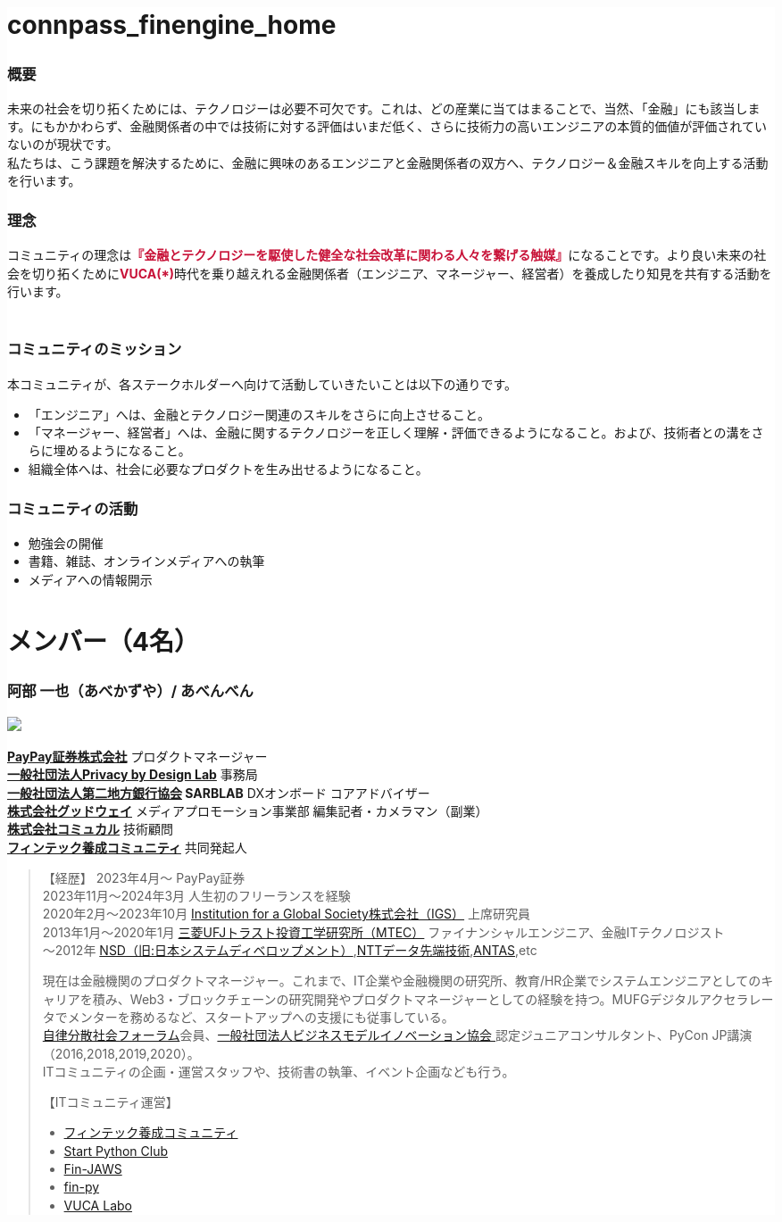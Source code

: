 # connpass_finengine_home

### 概要 ###
未来の社会を切り拓くためには、テクノロジーは必要不可欠です。これは、どの産業に当てはまることで、当然、「金融」にも該当します。にもかかわらず、金融関係者の中では技術に対する評価はいまだ低く、さらに技術力の高いエンジニアの本質的価値が評価されていないのが現状です。<br>
私たちは、こう課題を解決するために、金融に興味のあるエンジニアと金融関係者の双方へ、テクノロジー＆金融スキルを向上する活動を行います。<br>

### 理念 ###

コミュニティの理念は<font color="#C81238"><b>『金融とテクノロジーを駆使した健全な社会改革に関わる人々を繋げる触媒』</b></font>になることです。より良い未来の社会を切り拓くために<font color="#C81238"><b>VUCA(*)</b></font>時代を乗り越えれる金融関係者（エンジニア、マネージャー、経営者）を養成したり知見を共有する活動を行います。<br><br>

### コミュニティのミッション ###

本コミュニティが、各ステークホルダーへ向けて活動していきたいことは以下の通りです。

* 「エンジニア」へは、金融とテクノロジー関連のスキルをさらに向上させること。 <br>
* 「マネージャー、経営者」へは、金融に関するテクノロジーを正しく理解・評価できるようになること。および、技術者との溝をさらに埋めるようになること。<br>
* 組織全体へは、社会に必要なプロダクトを生み出せるようになること。

### コミュニティの活動 ###

 * 勉強会の開催
 * 書籍、雑誌、オンラインメディアへの執筆
 * メディアへの情報開示


# メンバー（4名）

### 阿部 一也（あべかずや）/ あべんべん

<img src="https://drive.google.com/thumbnail?id=1DVR598xxzeaUbt0cSD5VL5WwE2KPsCgZ" height="170">

<b>[PayPay証券株式会社](https://www.paypay-sec.co.jp/)</b> プロダクトマネージャー<br>
<b>[一般社団法人Privacy by Design Lab](https://privacybydesign.jp/)</b> 事務局<br>
<b>[一般社団法人第二地方銀行協会](https://www.dainichiginkyo.or.jp/) SARBLAB</b> DXオンボード コアアドバイザー<br>
<b>[株式会社グッドウェイ](https://goodway.co.jp/fip/htdocs/)</b> メディアプロモーション事業部 編集記者・カメラマン（副業）<br>
<b>[株式会社コミュカル](https://comucal.co.jp/)</b> 技術顧問<br>
<b>[フィンテック養成コミュニティ](https://fintech-engineer.connpass.com/)</b> 共同発起人<br>

> 【経歴】
> 2023年4月〜 PayPay証券<br>
> 2023年11月〜2024年3月 人生初のフリーランスを経験<br>
> 2020年2月〜2023年10月 [Institution for a Global Society株式会社（IGS）](https://i-globalsociety.com/) 上席研究員<br>
> 2013年1月〜2020年1月 [三菱UFJトラスト投資工学研究所（MTEC）](https://www.mtec-institute.co.jp/) ファイナンシャルエンジニア、金融ITテクノロジスト<br>
> 〜2012年 [NSD（旧:日本システムディベロップメント）](https://www.nsd.co.jp/),[NTTデータ先端技術](https://www.intellilink.co.jp/home.aspx),[ANTAS](https://antas.co.jp/),etc
>
> 現在は金融機関のプロダクトマネージャー。これまで、IT企業や金融機関の研究所、教育/HR企業でシステムエンジニアとしてのキャリアを積み、Web3・ブロックチェーンの研究開発やプロダクトマネージャーとしての経験を持つ。MUFGデジタルアクセラレータでメンターを務めるなど、スタートアップへの支援にも従事している。<br>
> [自律分散社会フォーラム](https://dasf.global/)会員、[一般社団法人ビジネスモデルイノベーション協会 ](https://www.bmia.or.jp/)認定ジュニアコンサルタント、PyCon JP講演（2016,2018,2019,2020）。<br>
> ITコミュニティの企画・運営スタッフや、技術書の執筆、イベント企画なども行う。<br>
> 
> 【ITコミュニティ運営】<br>
> - [フィンテック養成コミュニティ](https://fintech-engineer.connpass.com/)<br>
> - [Start Python Club](https://startpython.connpass.com/)<br>
> - [Fin-JAWS](https://fin-jaws.doorkeeper.jp/)<br>
> - [fin-py](https://fin-py.connpass.com/)<br>
> - [VUCA Labo](https://vucalabo.peatix.com)<br>